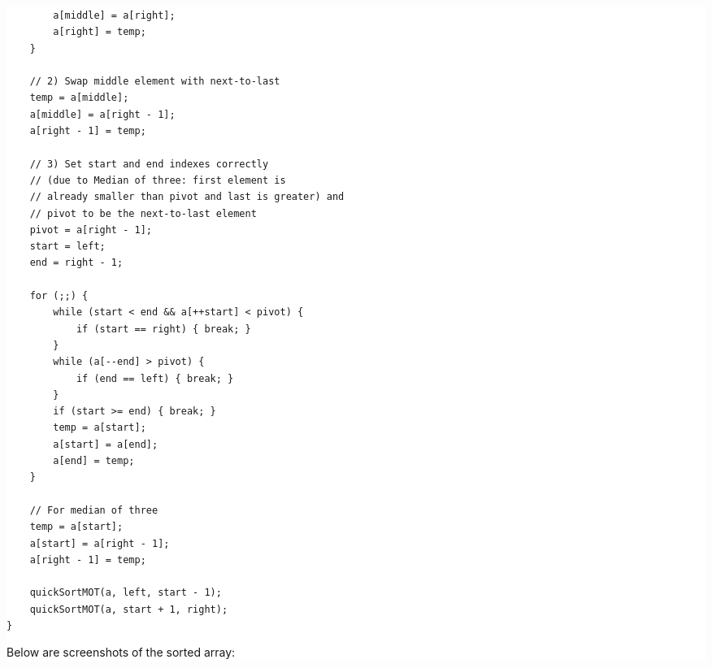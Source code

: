 ```
        a[middle] = a[right];
        a[right] = temp;
    }

    // 2) Swap middle element with next-to-last
    temp = a[middle];
    a[middle] = a[right - 1];
    a[right - 1] = temp;

    // 3) Set start and end indexes correctly
    // (due to Median of three: first element is
    // already smaller than pivot and last is greater) and 
    // pivot to be the next-to-last element
    pivot = a[right - 1];
    start = left;
    end = right - 1;

    for (;;) {
        while (start < end && a[++start] < pivot) {
            if (start == right) { break; }
        }
        while (a[--end] > pivot) {
            if (end == left) { break; }
        }
        if (start >= end) { break; }
        temp = a[start];
        a[start] = a[end];
        a[end] = temp;
    }

    // For median of three
    temp = a[start];
    a[start] = a[right - 1];
    a[right - 1] = temp;

    quickSortMOT(a, left, start - 1);
    quickSortMOT(a, start + 1, right);
}
```

Below are screenshots of the sorted array:
